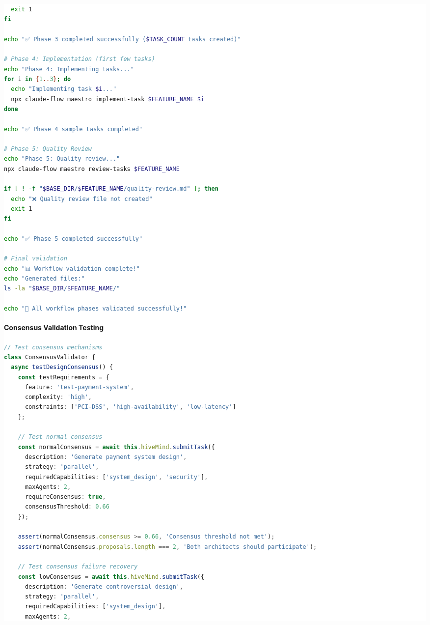 ```bash
  exit 1
fi

echo "✅ Phase 3 completed successfully ($TASK_COUNT tasks created)"

# Phase 4: Implementation (first few tasks)
echo "Phase 4: Implementing tasks..."
for i in {1..3}; do
  echo "Implementing task $i..."
  npx claude-flow maestro implement-task $FEATURE_NAME $i
done

echo "✅ Phase 4 sample tasks completed"

# Phase 5: Quality Review
echo "Phase 5: Quality review..."
npx claude-flow maestro review-tasks $FEATURE_NAME

if [ ! -f "$BASE_DIR/$FEATURE_NAME/quality-review.md" ]; then
  echo "❌ Quality review file not created"
  exit 1
fi

echo "✅ Phase 5 completed successfully"

# Final validation
echo "📊 Workflow validation complete!"
echo "Generated files:"
ls -la "$BASE_DIR/$FEATURE_NAME/"

echo "🎉 All workflow phases validated successfully!"
```

#### Consensus Validation Testing
```typescript
// Test consensus mechanisms
class ConsensusValidator {
  async testDesignConsensus() {
    const testRequirements = {
      feature: 'test-payment-system',
      complexity: 'high',
      constraints: ['PCI-DSS', 'high-availability', 'low-latency']
    };
    
    // Test normal consensus
    const normalConsensus = await this.hiveMind.submitTask({
      description: 'Generate payment system design',
      strategy: 'parallel',
      requiredCapabilities: ['system_design', 'security'],
      maxAgents: 2,
      requireConsensus: true,
      consensusThreshold: 0.66
    });
    
    assert(normalConsensus.consensus >= 0.66, 'Consensus threshold not met');
    assert(normalConsensus.proposals.length === 2, 'Both architects should participate');
    
    // Test consensus failure recovery
    const lowConsensus = await this.hiveMind.submitTask({
      description: 'Generate controversial design',
      strategy: 'parallel',
      requiredCapabilities: ['system_design'],
      maxAgents: 2,
```